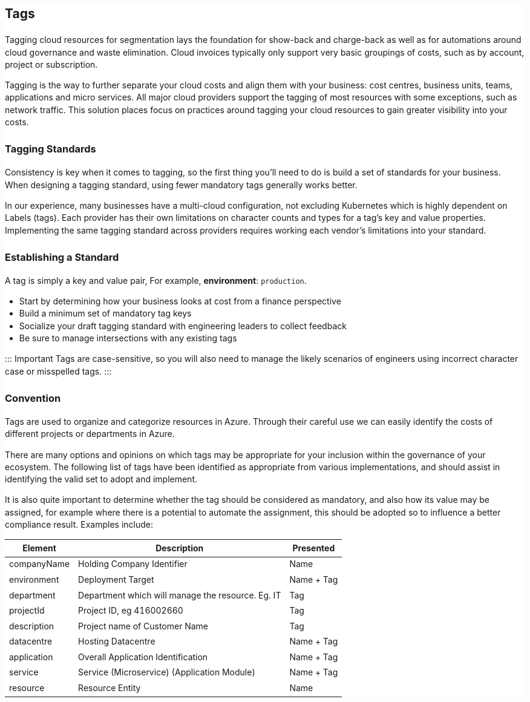 ## Tags

Tagging cloud resources for segmentation lays the foundation for show-back and charge-back as well as for automations around cloud governance and waste elimination. Cloud invoices typically only support very basic groupings of costs, such as by account, project or subscription.

Tagging is the way to further separate your cloud costs and align them with your business: cost centres, business units, teams, applications and micro services. All major cloud providers support the tagging of most resources with some exceptions, such as network traffic. This solution places focus on practices around tagging your cloud resources to gain greater visibility into your costs.

### Tagging Standards

Consistency is key when it comes to tagging, so the first thing you’ll need to do is build a set of standards for your business. When designing a tagging standard, using fewer mandatory tags generally works better.

In our experience, many businesses have a multi-cloud configuration, not excluding Kubernetes which is highly dependent on Labels (tags). Each provider has their own limitations on character counts and types for a tag’s key and value properties. Implementing the same tagging standard across providers requires working each vendor’s limitations into your standard.

### Establishing a Standard

A tag is simply a key and value pair, For example, **environment**: `production`.

* Start by determining how your business looks at cost from a finance perspective
* Build a minimum set of mandatory tag keys
* Socialize your draft tagging standard with engineering leaders to collect feedback
* Be sure to manage intersections with any existing tags

::: Important
Tags are case-sensitive, so you will also need to manage the likely scenarios of engineers using incorrect character case or misspelled tags.
:::

### Convention

Tags are used to organize and categorize resources in Azure. Through their careful use we can easily identify the costs of different projects or departments in Azure.

There are many options and opinions on which tags may be appropriate for your inclusion within the governance of your ecosystem. The following list of tags have been identified as appropriate from various implementations, and should assist in identifying the valid set to adopt and implement.

It is also quite important to determine whether the tag should be considered as mandatory, and also how its value may be assigned, for example where there is a potential to automate the assignment, this should be adopted so to influence a better compliance result. Examples include:

|Element         |Description|Presented
|---|---|---|
|companyName    |Holding Company Identifier                   |Name
|environment    |Deployment Target                            |Name + Tag
|department     |Department which will manage the resource. Eg. IT|Tag
|projectId      |Project ID, eg 416002660                     |Tag
|description    |Project name of Customer Name                |Tag
|datacentre     |Hosting Datacentre                           |Name + Tag
|application    |Overall Application Identification           |Name + Tag
|service        |Service (Microservice) (Application Module)  |Name + Tag
|resource       |Resource Entity                              |Name